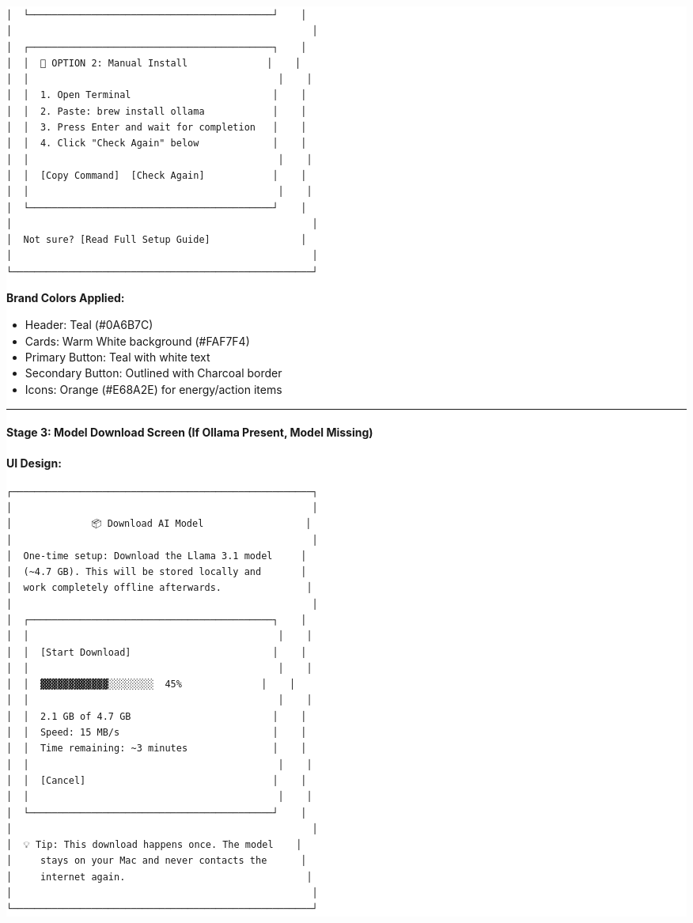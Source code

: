 ```
│  └───────────────────────────────────────────┘    │
│                                                     │
│  ┌───────────────────────────────────────────┐    │
│  │  📖 OPTION 2: Manual Install              │    │
│  │                                            │    │
│  │  1. Open Terminal                         │    │
│  │  2. Paste: brew install ollama            │    │
│  │  3. Press Enter and wait for completion   │    │
│  │  4. Click "Check Again" below             │    │
│  │                                            │    │
│  │  [Copy Command]  [Check Again]            │    │
│  │                                            │    │
│  └───────────────────────────────────────────┘    │
│                                                     │
│  Not sure? [Read Full Setup Guide]                │
│                                                     │
└─────────────────────────────────────────────────────┘
```

**Brand Colors Applied:**
- Header: Teal (#0A6B7C)
- Cards: Warm White background (#FAF7F4)
- Primary Button: Teal with white text
- Secondary Button: Outlined with Charcoal border
- Icons: Orange (#E68A2E) for energy/action items

---

#### Stage 3: Model Download Screen (If Ollama Present, Model Missing)

**UI Design:**

```
┌─────────────────────────────────────────────────────┐
│                                                     │
│              📦 Download AI Model                  │
│                                                     │
│  One-time setup: Download the Llama 3.1 model     │
│  (~4.7 GB). This will be stored locally and       │
│  work completely offline afterwards.               │
│                                                     │
│  ┌───────────────────────────────────────────┐    │
│  │                                            │    │
│  │  [Start Download]                         │    │
│  │                                            │    │
│  │  ▓▓▓▓▓▓▓▓▓▓▓▓░░░░░░░░  45%              │    │
│  │                                            │    │
│  │  2.1 GB of 4.7 GB                         │    │
│  │  Speed: 15 MB/s                           │    │
│  │  Time remaining: ~3 minutes               │    │
│  │                                            │    │
│  │  [Cancel]                                 │    │
│  │                                            │    │
│  └───────────────────────────────────────────┘    │
│                                                     │
│  💡 Tip: This download happens once. The model    │
│     stays on your Mac and never contacts the      │
│     internet again.                                │
│                                                     │
└─────────────────────────────────────────────────────┘
```

